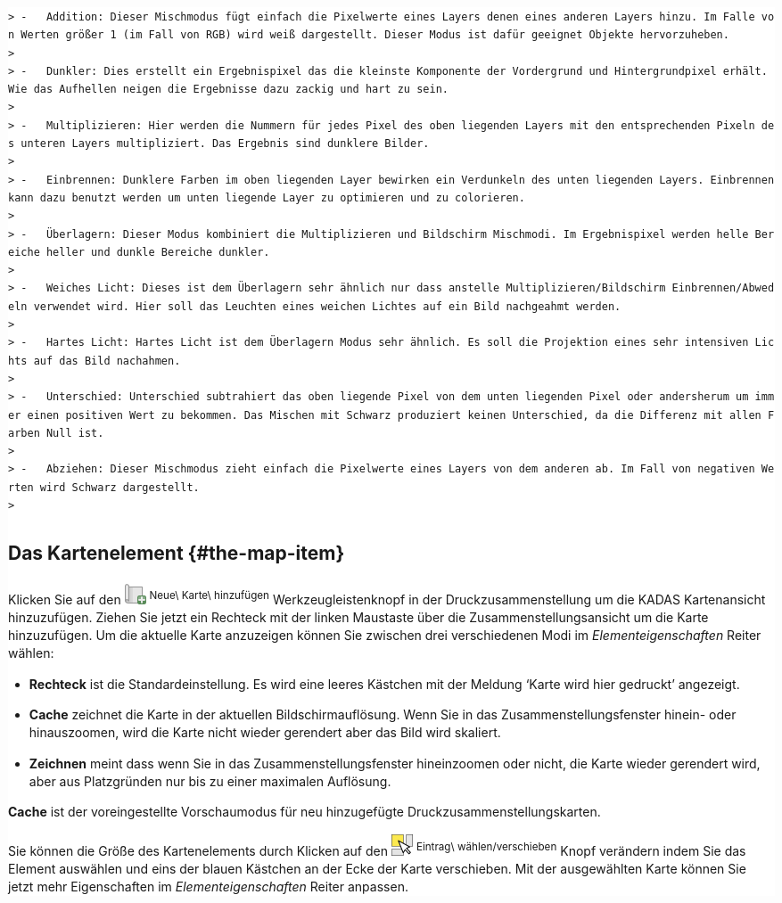     > -   Addition: Dieser Mischmodus fügt einfach die Pixelwerte eines Layers denen eines anderen Layers hinzu. Im Falle von Werten größer 1 (im Fall von RGB) wird weiß dargestellt. Dieser Modus ist dafür geeignet Objekte hervorzuheben.
    >
    > -   Dunkler: Dies erstellt ein Ergebnispixel das die kleinste Komponente der Vordergrund und Hintergrundpixel erhält. Wie das Aufhellen neigen die Ergebnisse dazu zackig und hart zu sein.
    >
    > -   Multiplizieren: Hier werden die Nummern für jedes Pixel des oben liegenden Layers mit den entsprechenden Pixeln des unteren Layers multipliziert. Das Ergebnis sind dunklere Bilder.
    >
    > -   Einbrennen: Dunklere Farben im oben liegenden Layer bewirken ein Verdunkeln des unten liegenden Layers. Einbrennen kann dazu benutzt werden um unten liegende Layer zu optimieren und zu colorieren.
    >
    > -   Überlagern: Dieser Modus kombiniert die Multiplizieren und Bildschirm Mischmodi. Im Ergebnispixel werden helle Bereiche heller und dunkle Bereiche dunkler.
    >
    > -   Weiches Licht: Dieses ist dem Überlagern sehr ähnlich nur dass anstelle Multiplizieren/Bildschirm Einbrennen/Abwedeln verwendet wird. Hier soll das Leuchten eines weichen Lichtes auf ein Bild nachgeahmt werden.
    >
    > -   Hartes Licht: Hartes Licht ist dem Überlagern Modus sehr ähnlich. Es soll die Projektion eines sehr intensiven Lichts auf das Bild nachahmen.
    >
    > -   Unterschied: Unterschied subtrahiert das oben liegende Pixel von dem unten liegenden Pixel oder andersherum um immer einen positiven Wert zu bekommen. Das Mischen mit Schwarz produziert keinen Unterschied, da die Differenz mit allen Farben Null ist.
    >
    > -   Abziehen: Dieser Mischmodus zieht einfach die Pixelwerte eines Layers von dem anderen ab. Im Fall von negativen Werten wird Schwarz dargestellt.
    >
## Das Kartenelement {#the-map-item}

Klicken Sie auf den <a href="../../images/mActionAddMap.png" class="reference internal"><img src="../../images/mActionAddMap.png" alt="mActionAddMap" /></a> <sup>Neue\\ Karte\\ hinzufügen</sup> Werkzeugleistenknopf in der Druckzusammenstellung um die KADAS Kartenansicht hinzuzufügen. Ziehen Sie jetzt ein Rechteck mit der linken Maustaste über die Zusammenstellungsansicht um die Karte hinzuzufügen. Um die aktuelle Karte anzuzeigen können Sie zwischen drei verschiedenen Modi im *Elementeigenschaften* Reiter wählen:

-   **Rechteck** ist die Standardeinstellung. Es wird eine leeres Kästchen mit der Meldung ‘Karte wird hier gedruckt’ angezeigt.

-   **Cache** zeichnet die Karte in der aktuellen Bildschirmauflösung. Wenn Sie in das Zusammenstellungsfenster hinein- oder hinauszoomen, wird die Karte nicht wieder gerendert aber das Bild wird skaliert.

-   **Zeichnen** meint dass wenn Sie in das Zusammenstellungsfenster hineinzoomen oder nicht, die Karte wieder gerendert wird, aber aus Platzgründen nur bis zu einer maximalen Auflösung.

**Cache** ist der voreingestellte Vorschaumodus für neu hinzugefügte Druckzusammenstellungskarten.

Sie können die Größe des Kartenelements durch Klicken auf den <a href="../../images/mActionSelect.png" class="reference internal"><img src="../../images/mActionSelect.png" alt="mActionSelect" /></a> <sup>Eintrag\\ wählen/verschieben</sup> Knopf verändern indem Sie das Element auswählen und eins der blauen Kästchen an der Ecke der Karte verschieben. Mit der ausgewählten Karte können Sie jetzt mehr Eigenschaften im *Elementeigenschaften* Reiter anpassen.
